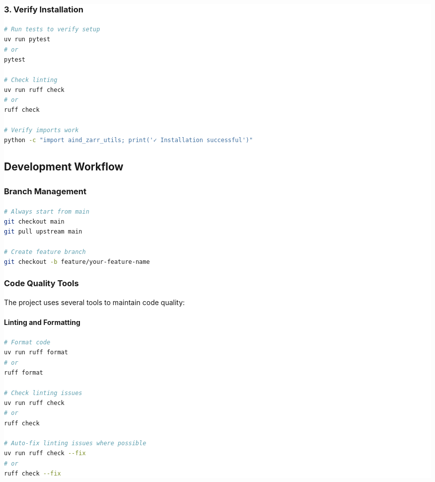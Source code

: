 ### 3. Verify Installation

```bash
# Run tests to verify setup
uv run pytest
# or
pytest

# Check linting
uv run ruff check
# or
ruff check

# Verify imports work
python -c "import aind_zarr_utils; print('✓ Installation successful')"
```

## Development Workflow

### Branch Management

```bash
# Always start from main
git checkout main
git pull upstream main

# Create feature branch
git checkout -b feature/your-feature-name
```

### Code Quality Tools

The project uses several tools to maintain code quality:

#### Linting and Formatting

```bash
# Format code
uv run ruff format
# or
ruff format

# Check linting issues
uv run ruff check
# or
ruff check

# Auto-fix linting issues where possible
uv run ruff check --fix
# or
ruff check --fix
```

